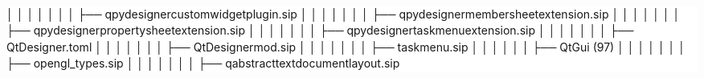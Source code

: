 │   │   │   │   │   │   │   ├── qpydesignercustomwidgetplugin.sip
│   │   │   │   │   │   │   ├── qpydesignermembersheetextension.sip
│   │   │   │   │   │   │   ├── qpydesignerpropertysheetextension.sip
│   │   │   │   │   │   │   ├── qpydesignertaskmenuextension.sip
│   │   │   │   │   │   │   ├── QtDesigner.toml
│   │   │   │   │   │   │   ├── QtDesignermod.sip
│   │   │   │   │   │   │   ├── taskmenu.sip
│   │   │   │   │   │   ├── QtGui (97)
│   │   │   │   │   │   │   ├── opengl_types.sip
│   │   │   │   │   │   │   ├── qabstracttextdocumentlayout.sip
